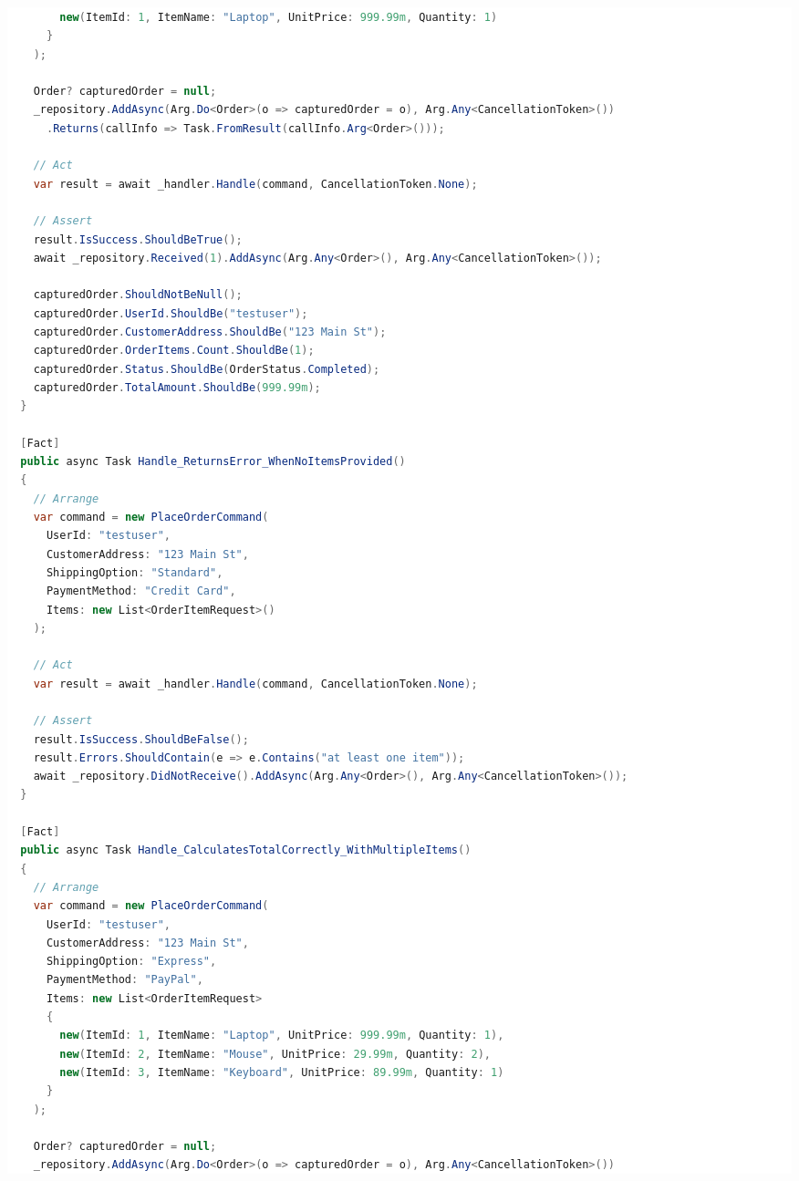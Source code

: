 ```csharp
        new(ItemId: 1, ItemName: "Laptop", UnitPrice: 999.99m, Quantity: 1)
      }
    );

    Order? capturedOrder = null;
    _repository.AddAsync(Arg.Do<Order>(o => capturedOrder = o), Arg.Any<CancellationToken>())
      .Returns(callInfo => Task.FromResult(callInfo.Arg<Order>()));

    // Act
    var result = await _handler.Handle(command, CancellationToken.None);

    // Assert
    result.IsSuccess.ShouldBeTrue();
    await _repository.Received(1).AddAsync(Arg.Any<Order>(), Arg.Any<CancellationToken>());
    
    capturedOrder.ShouldNotBeNull();
    capturedOrder.UserId.ShouldBe("testuser");
    capturedOrder.CustomerAddress.ShouldBe("123 Main St");
    capturedOrder.OrderItems.Count.ShouldBe(1);
    capturedOrder.Status.ShouldBe(OrderStatus.Completed);
    capturedOrder.TotalAmount.ShouldBe(999.99m);
  }

  [Fact]
  public async Task Handle_ReturnsError_WhenNoItemsProvided()
  {
    // Arrange
    var command = new PlaceOrderCommand(
      UserId: "testuser",
      CustomerAddress: "123 Main St",
      ShippingOption: "Standard",
      PaymentMethod: "Credit Card",
      Items: new List<OrderItemRequest>()
    );

    // Act
    var result = await _handler.Handle(command, CancellationToken.None);

    // Assert
    result.IsSuccess.ShouldBeFalse();
    result.Errors.ShouldContain(e => e.Contains("at least one item"));
    await _repository.DidNotReceive().AddAsync(Arg.Any<Order>(), Arg.Any<CancellationToken>());
  }

  [Fact]
  public async Task Handle_CalculatesTotalCorrectly_WithMultipleItems()
  {
    // Arrange
    var command = new PlaceOrderCommand(
      UserId: "testuser",
      CustomerAddress: "123 Main St",
      ShippingOption: "Express",
      PaymentMethod: "PayPal",
      Items: new List<OrderItemRequest>
      {
        new(ItemId: 1, ItemName: "Laptop", UnitPrice: 999.99m, Quantity: 1),
        new(ItemId: 2, ItemName: "Mouse", UnitPrice: 29.99m, Quantity: 2),
        new(ItemId: 3, ItemName: "Keyboard", UnitPrice: 89.99m, Quantity: 1)
      }
    );

    Order? capturedOrder = null;
    _repository.AddAsync(Arg.Do<Order>(o => capturedOrder = o), Arg.Any<CancellationToken>())
```